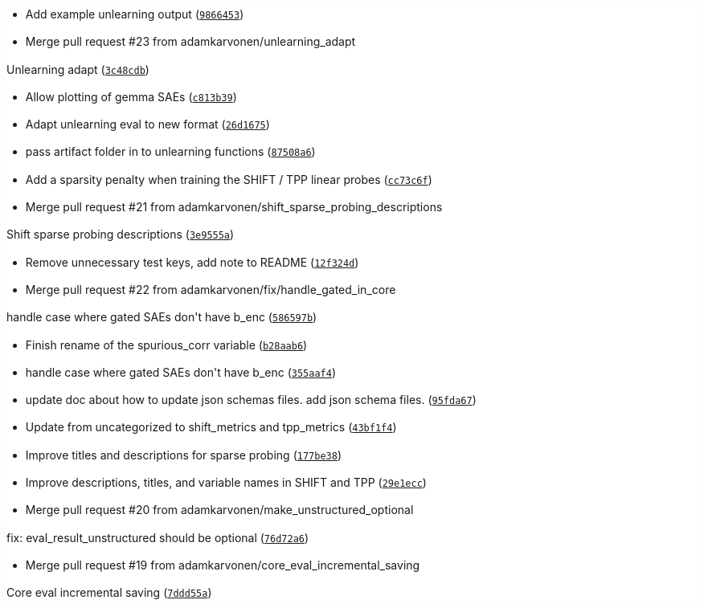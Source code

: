 * Add example unlearning output ([`9866453`](https://github.com/adamkarvonen/SAEBench/commit/9866453230a6457612b6b1cdb0fefd0e28ff5e31))

* Merge pull request #23 from adamkarvonen/unlearning_adapt

Unlearning adapt ([`3c48cdb`](https://github.com/adamkarvonen/SAEBench/commit/3c48cdb6ed0bd3a1b7b0f733561abaa1c841b0ce))

* Allow plotting of gemma SAEs ([`c813b39`](https://github.com/adamkarvonen/SAEBench/commit/c813b39824f567858c93cce4db5338b755ef21de))

* Adapt unlearning eval to new format ([`26d1675`](https://github.com/adamkarvonen/SAEBench/commit/26d167512c4a5804b433e405b9e611702afdd9f7))

* pass artifact folder in to unlearning functions ([`87508a6`](https://github.com/adamkarvonen/SAEBench/commit/87508a6cbcbcbb743caf39536fcf6ceb8dcca8cf))

* Add a sparsity penalty when training the SHIFT / TPP linear probes ([`cc73c6f`](https://github.com/adamkarvonen/SAEBench/commit/cc73c6f1f0123d66fa562c4b446267504e605fb7))

* Merge pull request #21 from adamkarvonen/shift_sparse_probing_descriptions

Shift sparse probing descriptions ([`3e9555a`](https://github.com/adamkarvonen/SAEBench/commit/3e9555a5fa48a0ec0c4cd9612f3f0fbbe994457b))

* Remove unnecessary test keys, add note to README ([`12f324d`](https://github.com/adamkarvonen/SAEBench/commit/12f324d66ba3667d055c788436e4c92d2d79c3cb))

* Merge pull request #22 from adamkarvonen/fix/handle_gated_in_core

handle case where gated SAEs don&#39;t have b_enc ([`586597b`](https://github.com/adamkarvonen/SAEBench/commit/586597b61697da55142844b9658977d7b14fbf32))

* Finish rename of the spurious_corr variable ([`b28aab6`](https://github.com/adamkarvonen/SAEBench/commit/b28aab68045466594cd8328312371b9b8c8f02e4))

* handle case where gated SAEs don&#39;t have b_enc ([`355aaf4`](https://github.com/adamkarvonen/SAEBench/commit/355aaf4d666705d6a377d5872a75e4748f2bad5b))

* update doc about how to update json schemas files. add json schema files. ([`95fda67`](https://github.com/adamkarvonen/SAEBench/commit/95fda67f02899e53a4d43aa62d1e611b3b0f5f58))

* Update from uncategorized to shift_metrics and tpp_metrics ([`43bf1f4`](https://github.com/adamkarvonen/SAEBench/commit/43bf1f40d345d1dd01245d64a5d8441223c6c827))

* Improve titles and descriptions for sparse probing ([`177be38`](https://github.com/adamkarvonen/SAEBench/commit/177be38c320cec0cf2e5ceb66d94e6e5c80427c6))

* Improve descriptions, titles, and variable names in SHIFT and TPP ([`29e1ecc`](https://github.com/adamkarvonen/SAEBench/commit/29e1ecc5675487aa8d027c563ad0fce7ed93aaf0))

* Merge pull request #20 from adamkarvonen/make_unstructured_optional

fix: eval_result_unstructured should be optional ([`76d72a6`](https://github.com/adamkarvonen/SAEBench/commit/76d72a6d4af58d80b805dc51ababec1318afa954))

* Merge pull request #19 from adamkarvonen/core_eval_incremental_saving

Core eval incremental saving ([`7ddd55a`](https://github.com/adamkarvonen/SAEBench/commit/7ddd55ad690b8563942d0cfa126d5d4feb88c9f0))
